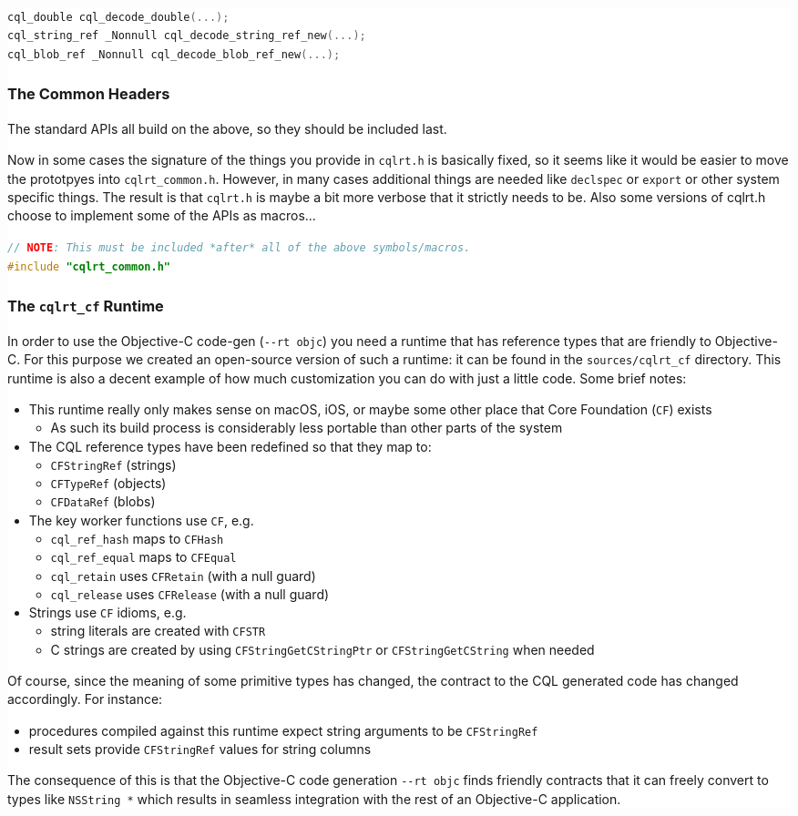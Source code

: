```c
cql_double cql_decode_double(...);
cql_string_ref _Nonnull cql_decode_string_ref_new(...);
cql_blob_ref _Nonnull cql_decode_blob_ref_new(...);
```

### The Common Headers

The standard APIs all build on the above, so they should be included last.

Now in some cases the signature of the things you provide in `cqlrt.h` is basically fixed,
so it seems like it would be easier to move the prototpyes into `cqlrt_common.h`.
However, in many cases additional things are needed like `declspec` or `export` or
other system specific things.  The result is that `cqlrt.h` is maybe a bit more
verbose that it strictly needs to be.  Also some versions of cqlrt.h choose to
implement some of the APIs as macros...

```c
// NOTE: This must be included *after* all of the above symbols/macros.
#include "cqlrt_common.h"
```

### The `cqlrt_cf` Runtime

In order to use the Objective-C code-gen (`--rt objc`) you need a runtime that has reference
types that are friendly to Objective-C.  For this purpose we created an open-source
version of such a runtime: it can be found in the `sources/cqlrt_cf` directory.
This runtime is also a decent example of how much customization you can do with just
a little code. Some brief notes:

* This runtime really only makes sense on macOS, iOS, or maybe some other place that Core Foundation (`CF`) exists
  * As such its build process is considerably less portable than other parts of the system
* The CQL reference types have been redefined so that they map to:
   * `CFStringRef` (strings)
   * `CFTypeRef` (objects)
   * `CFDataRef` (blobs)
* The key worker functions use `CF`, e.g.
   * `cql_ref_hash` maps to `CFHash`
   * `cql_ref_equal` maps to `CFEqual`
   * `cql_retain` uses `CFRetain` (with a null guard)
   * `cql_release` uses `CFRelease` (with a null guard)
* Strings use `CF` idioms, e.g.
   * string literals are created with `CFSTR`
   * C strings are created by using `CFStringGetCStringPtr` or `CFStringGetCString` when needed

Of course, since the meaning of some primitive types has changed, the contract to the CQL generated
code has changed accordingly.  For instance:

* procedures compiled against this runtime expect string arguments to be `CFStringRef`
* result sets provide `CFStringRef` values for string columns

The consequence of this is that the Objective-C code generation `--rt objc` finds friendly
contracts that it can freely convert to types like `NSString *` which results in
seamless integration with the rest of an Objective-C application.
